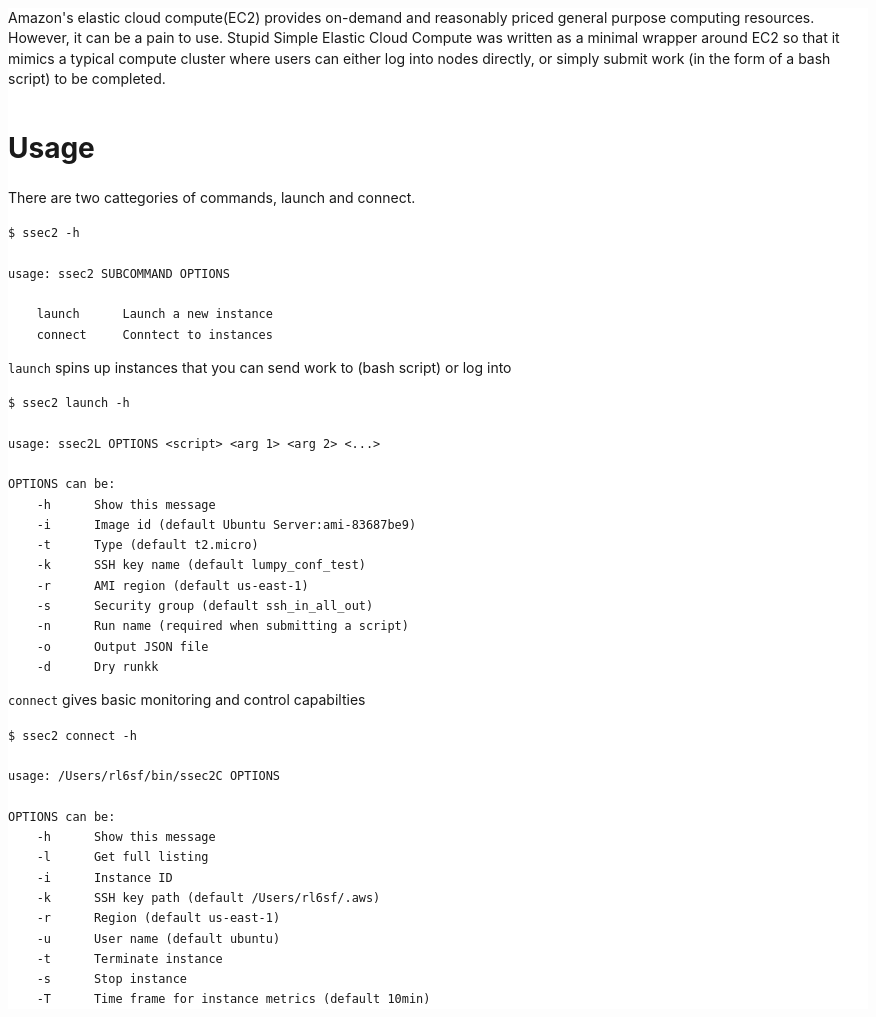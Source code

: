 
Amazon's elastic cloud compute(EC2) provides on-demand and reasonably priced
general purpose computing resources.  However, it can be a pain to use.  Stupid
Simple Elastic Cloud Compute was written as a minimal wrapper around EC2 so
that it mimics a typical compute cluster where users can either log into nodes
directly, or simply submit work (in the form of a bash script) to be completed.

# Usage

There are two cattegories of commands, launch and connect.

```
$ ssec2 -h

usage: ssec2 SUBCOMMAND OPTIONS

    launch      Launch a new instance
    connect     Conntect to instances
```

`launch` spins up instances that you can send work to (bash script) or log into

```
$ ssec2 launch -h

usage: ssec2L OPTIONS <script> <arg 1> <arg 2> <...>

OPTIONS can be:
    -h      Show this message
    -i      Image id (default Ubuntu Server:ami-83687be9)
    -t      Type (default t2.micro)
    -k      SSH key name (default lumpy_conf_test)
    -r      AMI region (default us-east-1)
    -s      Security group (default ssh_in_all_out)
    -n      Run name (required when submitting a script)
    -o      Output JSON file
    -d      Dry runkk
```

`connect` gives basic monitoring and control capabilties

```
$ ssec2 connect -h

usage: /Users/rl6sf/bin/ssec2C OPTIONS

OPTIONS can be:
    -h      Show this message
    -l      Get full listing
    -i      Instance ID
    -k      SSH key path (default /Users/rl6sf/.aws)
    -r      Region (default us-east-1)
    -u      User name (default ubuntu)
    -t      Terminate instance
    -s      Stop instance
    -T      Time frame for instance metrics (default 10min)
```
